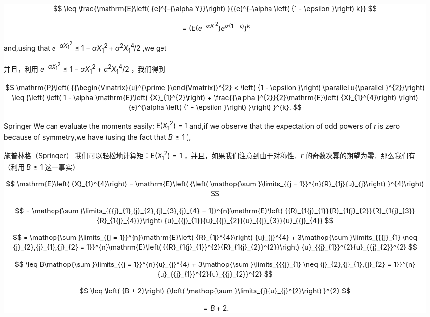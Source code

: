 $$
 \leq  \frac{\mathrm{E}\left( {e}^{-{\alpha Y}}\right) }{{e}^{-\alpha \left( {1 - \epsilon }\right) k}}
$$

$$
 = {\left( \mathrm{E}\left( {e}^{-\alpha {X}_{1}^{2}}\right) {e}^{\alpha \left( {1 - \epsilon }\right) }\right) }^{k}
$$

and,using that ${e}^{-\alpha {X}_{1}^{2}} \leq  1 - \alpha {X}_{1}^{2} + {\alpha }^{2}{X}_{1}^{4}/2$ ,we get

并且，利用 ${e}^{-\alpha {X}_{1}^{2}} \leq  1 - \alpha {X}_{1}^{2} + {\alpha }^{2}{X}_{1}^{4}/2$ ，我们得到

$$
\mathrm{P}\left( {{\begin{Vmatrix}{u}^{\prime }\end{Vmatrix}}^{2} < \left( {1 - \epsilon }\right) \parallel u{\parallel }^{2}}\right)  \leq  {\left( \left( 1 - \alpha \mathrm{E}\left( {X}_{1}^{2}\right)  + \frac{{\alpha }^{2}}{2}\mathrm{E}\left( {X}_{1}^{4}\right) \right) {e}^{\alpha \left( {1 - \epsilon }\right) }\right) }^{k}.
$$

Springer We can evaluate the moments easily: $\mathrm{E}\left( {X}_{1}^{2}\right)  = 1$ and,if we observe that the expectation of odd powers of $r$ is zero because of symmetry,we have (using the fact that $B \geq  1$ ),

施普林格（Springer） 我们可以轻松地计算矩：$\mathrm{E}\left( {X}_{1}^{2}\right)  = 1$ ，并且，如果我们注意到由于对称性，$r$ 的奇数次幂的期望为零，那么我们有（利用 $B \geq  1$ 这一事实）

$$
\mathrm{E}\left( {X}_{1}^{4}\right)  = \mathrm{E}\left( {\left( \mathop{\sum }\limits_{{j = 1}}^{n}{R}_{1j}{u}_{j}\right) }^{4}\right) 
$$

$$
 = \mathop{\sum }\limits_{{{j}_{1},{j}_{2},{j}_{3},{j}_{4} = 1}}^{n}\mathrm{E}\left( {{R}_{1{j}_{1}}{R}_{1{j}_{2}}{R}_{1{j}_{3}}{R}_{1{j}_{4}}}\right) {u}_{{j}_{1}}{u}_{{j}_{2}}{u}_{{j}_{3}}{u}_{{j}_{4}}
$$

$$
 = \mathop{\sum }\limits_{{j = 1}}^{n}\mathrm{E}\left( {R}_{1j}^{4}\right) {u}_{j}^{4} + 3\mathop{\sum }\limits_{{{j}_{1} \neq  {j}_{2},{j}_{1},{j}_{2} = 1}}^{n}\mathrm{E}\left( {{R}_{1{j}_{1}}^{2}{R}_{1{j}_{2}}^{2}}\right) {u}_{{j}_{1}}^{2}{u}_{{j}_{2}}^{2}
$$

$$
 \leq  B\mathop{\sum }\limits_{{j = 1}}^{n}{u}_{j}^{4} + 3\mathop{\sum }\limits_{{{j}_{1} \neq  {j}_{2},{j}_{1},{j}_{2} = 1}}^{n}{u}_{{j}_{1}}^{2}{u}_{{j}_{2}}^{2}
$$

$$
 \leq  \left( {B + 2}\right) {\left( \mathop{\sum }\limits_{j}{u}_{j}^{2}\right) }^{2}
$$

$$
 = B + 2\text{.}
$$
